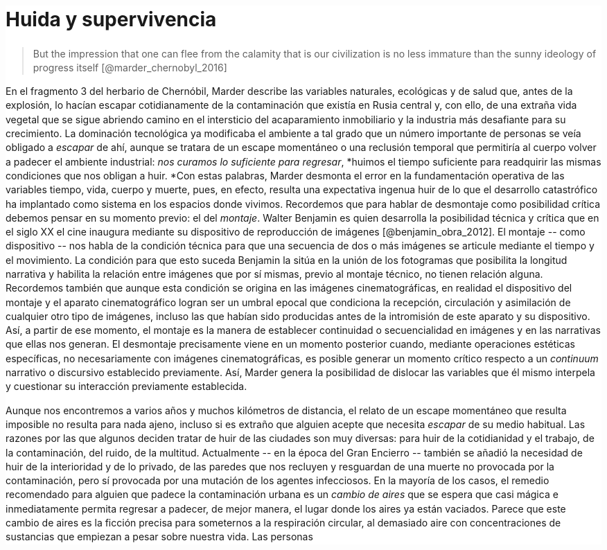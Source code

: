# **Huida y supervivencia**

> But the impression that one can flee from the calamity that is our
> civilization is no less immature than the sunny ideology of progress
> itself [@marder_chernobyl_2016]

En el fragmento 3 del herbario de Chernóbil, Marder describe las
variables naturales, ecológicas y de salud que, antes de la explosión,
lo hacían escapar cotidianamente de la contaminación que existía en
Rusia central y, con ello, de una extraña vida vegetal que se sigue
abriendo camino en el intersticio del acaparamiento inmobiliario y la
industria más desafiante para su crecimiento. La dominación tecnológica
ya modificaba el ambiente a tal grado que un número importante de
personas se veía obligado a *escapar* de ahí, aunque se tratara de un
escape momentáneo o una reclusión temporal que permitiría al cuerpo
volver a padecer el ambiente industrial: *nos curamos lo suficiente para
regresar*, *huimos el tiempo suficiente para readquirir las mismas
condiciones que nos obligan a huir. *Con estas palabras, Marder desmonta
el error en la fundamentación operativa de las variables tiempo, vida,
cuerpo y muerte, pues, en efecto, resulta una expectativa ingenua huir
de lo que el desarrollo catastrófico ha implantado como sistema en los
espacios donde vivimos. Recordemos que para hablar de desmontaje como
posibilidad crítica debemos pensar en su momento previo: el del
*montaje*. Walter Benjamin es quien desarrolla la posibilidad técnica y
crítica que en el siglo XX el cine inaugura mediante su dispositivo de
reproducción de imágenes [@benjamin_obra_2012]. El montaje -- como
dispositivo -- nos habla de la condición técnica para que una secuencia
de dos o más imágenes se articule mediante el tiempo y el movimiento. La
condición para que esto suceda Benjamin la sitúa en la unión de los
fotogramas que posibilita la longitud narrativa y habilita la relación
entre imágenes que por sí mismas, previo al montaje técnico, no tienen
relación alguna. Recordemos también que aunque esta condición se origina
en las imágenes cinematográficas, en realidad el dispositivo del montaje
y el aparato cinematográfico logran ser un umbral epocal que condiciona
la recepción, circulación y asimilación de cualquier otro tipo de
imágenes, incluso las que habían sido producidas antes de la intromisión
de este aparato y su dispositivo. Así, a partir de ese momento, el
montaje es la manera de establecer continuidad o secuencialidad en
imágenes y en las narrativas que ellas nos generan. El desmontaje
precisamente viene en un momento posterior cuando, mediante operaciones
estéticas específicas, no necesariamente con imágenes cinematográficas,
es posible generar un momento crítico respecto a un *continuum*
narrativo o discursivo establecido previamente. Así, Marder genera la
posibilidad de dislocar las variables que él mismo interpela y
cuestionar su interacción previamente establecida.

Aunque nos encontremos a varios años y muchos kilómetros de distancia,
el relato de un escape momentáneo que resulta imposible no resulta para
nada ajeno, incluso si es extraño que alguien acepte que necesita
*escapar* de su medio habitual. Las razones por las que algunos deciden
tratar de huir de las ciudades son muy diversas: para huir de la
cotidianidad y el trabajo, de la contaminación, del ruido, de la
multitud. Actualmente -- en la época del Gran Encierro -- también se
añadió la necesidad de huir de la interioridad y de lo privado, de las
paredes que nos recluyen y resguardan de una muerte no provocada por la
contaminación, pero sí provocada por una mutación de los agentes
infecciosos. En la mayoría de los casos, el remedio recomendado para
alguien que padece la contaminación urbana es un *cambio de aires* que
se espera que casi mágica e inmediatamente permita regresar a padecer,
de mejor manera, el lugar donde los aires ya están vaciados. Parece que
este cambio de aires es la ficción precisa para someternos a la
respiración circular, al demasiado aire con concentraciones de
sustancias que empiezan a pesar sobre nuestra vida. Las personas

[^1]: Uno de los pensadores contemporáneos que ha asimilado este
[^2]: Mientras se estaban llevando a cabo las últimas revisiones de este